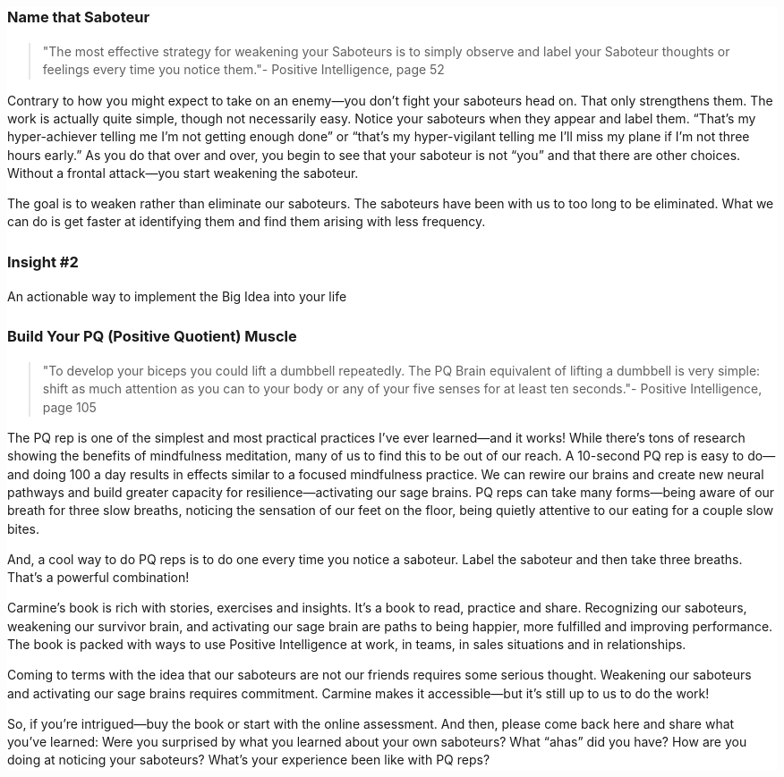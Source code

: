 ### Name that Saboteur

> "The most effective strategy for weakening your Saboteurs is to simply observe and label your Saboteur thoughts or feelings every time you notice them."- Positive Intelligence, page 52

Contrary to how you might expect to take on an enemy—you don’t fight your saboteurs head on. That only strengthens them. The work is actually quite simple, though not necessarily easy. Notice your saboteurs when they appear and label them. “That’s my hyper-achiever telling me I’m not getting enough done” or “that’s my hyper-vigilant telling me I’ll miss my plane if I’m not three hours early.” As you do that over and over, you begin to see that your saboteur is not “you” and that there are other choices. Without a frontal attack—you start weakening the saboteur.

The goal is to weaken rather than eliminate our saboteurs. The saboteurs have been with us to too long to be eliminated. What we can do is get faster at identifying them and find them arising with less frequency.

### Insight #2

An actionable way to implement the Big Idea into your life

### Build Your PQ (Positive Quotient) Muscle

> "To develop your biceps you could lift a dumbbell repeatedly. The PQ Brain equivalent of lifting a dumbbell is very simple: shift as much attention as you can to your body or any of your five senses for at least ten seconds."- Positive Intelligence, page 105

The PQ rep is one of the simplest and most practical practices I’ve ever learned—and it works! While there’s tons of research showing the benefits of mindfulness meditation, many of us to find this to be out of our reach. A 10-second PQ rep is easy to do—and doing 100 a day results in effects similar to a focused mindfulness practice. We can rewire our brains and create new neural pathways and build greater capacity for resilience—activating our sage brains. PQ reps can take many forms—being aware of our breath for three slow breaths, noticing the sensation of our feet on the floor, being quietly attentive to our eating for a couple slow bites.

And, a cool way to do PQ reps is to do one every time you notice a saboteur. Label the saboteur and then take three breaths. That’s a powerful combination!

Carmine’s book is rich with stories, exercises and insights. It’s a book to read, practice and share. Recognizing our saboteurs, weakening our survivor brain, and activating our sage brain are paths to being happier, more fulfilled and improving performance. The book is packed with ways to use Positive Intelligence at work, in teams, in sales situations and in relationships.

Coming to terms with the idea that our saboteurs are not our friends requires some serious thought. Weakening our saboteurs and activating our sage brains requires commitment. Carmine makes it accessible—but it’s still up to us to do the work!

So, if you’re intrigued—buy the book or start with the online assessment. And then, please come back here and share what you’ve learned: Were you surprised by what you learned about your own saboteurs? What “ahas” did you have? How are you doing at noticing your saboteurs? What’s your experience been like with PQ reps?
